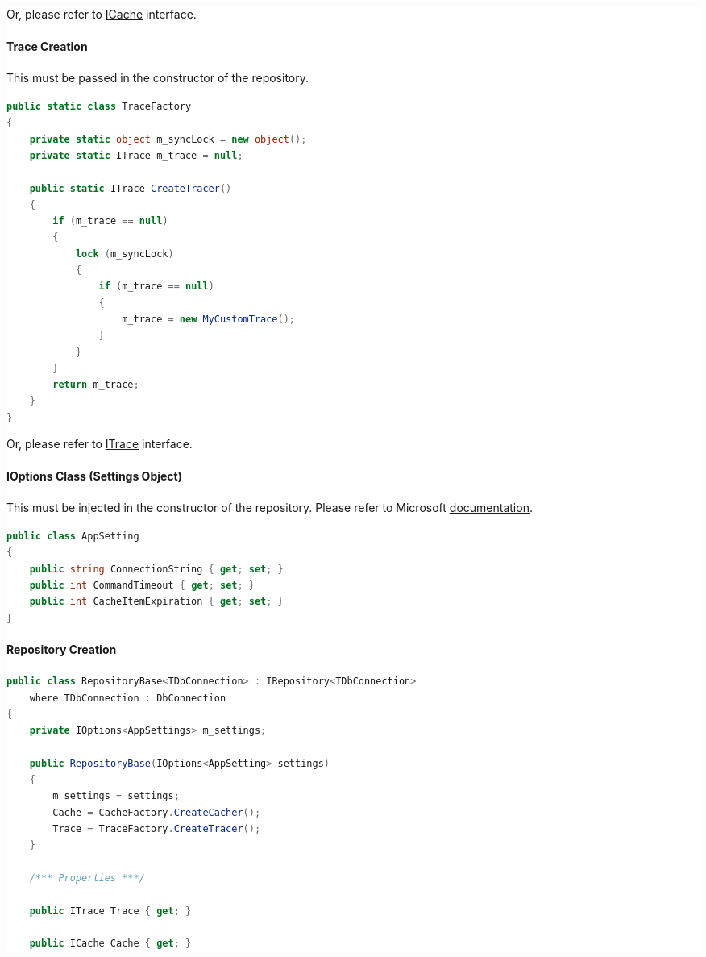 Or, please refer to [ICache](/interface/icache) interface.

#### Trace Creation

This must be passed in the constructor of the repository.

```csharp
public static class TraceFactory
{
    private static object m_syncLock = new object();
    private static ITrace m_trace = null;
    
    public static ITrace CreateTracer()
    {
        if (m_trace == null)
        {
            lock (m_syncLock)
            {
                if (m_trace == null)
                {
                    m_trace = new MyCustomTrace();
                }
            }
        }
        return m_trace;
    }
}
```

Or, please refer to [ITrace](/interface/itrace) interface.

#### IOptions Class (Settings Object)

This must be injected in the constructor of the repository. Please refer to Microsoft [documentation](https://docs.microsoft.com/en-us/aspnet/core/fundamentals/configuration/options?view=aspnetcore-3.1).

```csharp
public class AppSetting
{
    public string ConnectionString { get; set; }
    public int CommandTimeout { get; set; }
    public int CacheItemExpiration { get; set; }
}
```

#### Repository Creation

```csharp
public class RepositoryBase<TDbConnection> : IRepository<TDbConnection>
    where TDbConnection : DbConnection
{
    private IOptions<AppSettings> m_settings;

    public RepositoryBase(IOptions<AppSetting> settings)
    {
        m_settings = settings;
        Cache = CacheFactory.CreateCacher();
        Trace = TraceFactory.CreateTracer();
    }

    /*** Properties ***/

    public ITrace Trace { get; }

    public ICache Cache { get; }

```